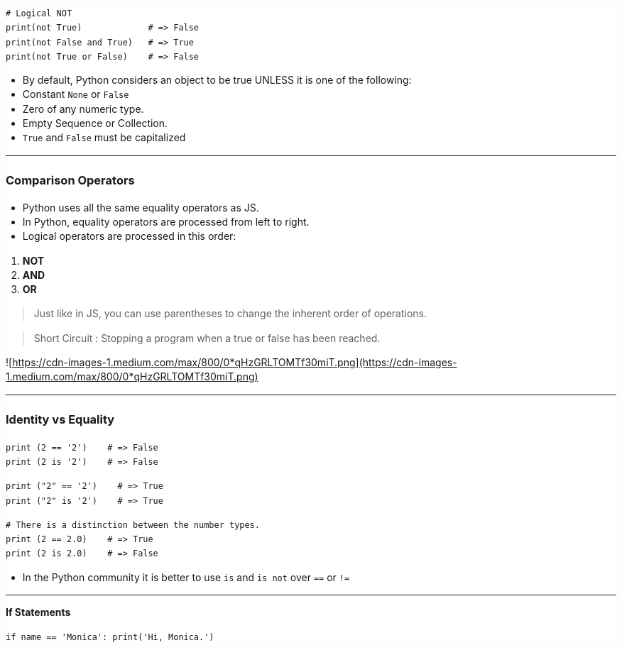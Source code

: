 ```
# Logical NOT
print(not True)             # => False
print(not False and True)   # => True
print(not True or False)    # => False
```

- By default, Python considers an object to be true UNLESS it is one of the following:
- Constant `None` or `False`
- Zero of any numeric type.
- Empty Sequence or Collection.
- `True` and `False` must be capitalized

---

### Comparison Operators

- Python uses all the same equality operators as JS.
- In Python, equality operators are processed from left to right.
- Logical operators are processed in this order:

1. **NOT**
2. **AND**
3. **OR**

> Just like in JS, you can use parentheses to change the inherent order of operations.

> Short Circuit : Stopping a program when a true or false has been reached.

![https://cdn-images-1.medium.com/max/800/0*qHzGRLTOMTf30miT.png](https://cdn-images-1.medium.com/max/800/0*qHzGRLTOMTf30miT.png)

---

### Identity vs Equality

```
print (2 == '2')    # => False
print (2 is '2')    # => False
```

```
print ("2" == '2')    # => True
print ("2" is '2')    # => True
```

```
# There is a distinction between the number types.
print (2 == 2.0)    # => True
print (2 is 2.0)    # => False
```

- In the Python community it is better to use `is` and `is not` over `==` or `!=`

---

**If Statements**

`if name == 'Monica': print('Hi, Monica.')`
